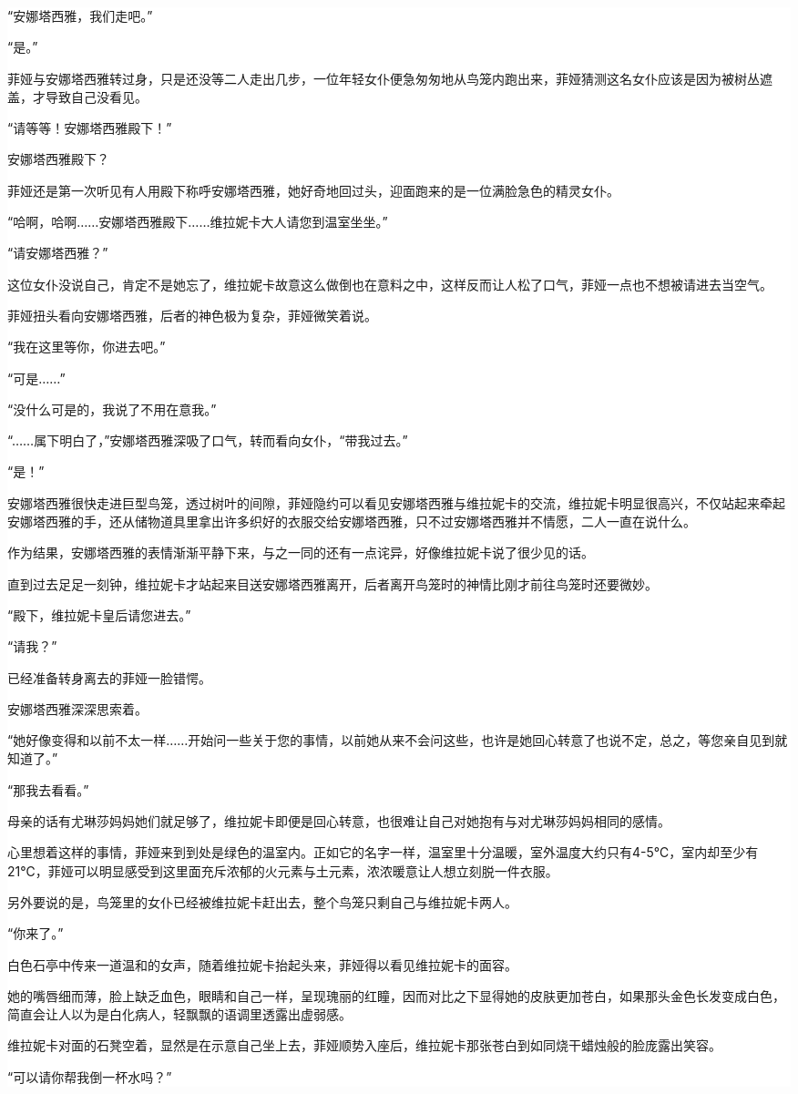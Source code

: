 “安娜塔西雅，我们走吧。”

“是。”

菲娅与安娜塔西雅转过身，只是还没等二人走出几步，一位年轻女仆便急匆匆地从鸟笼内跑出来，菲娅猜测这名女仆应该是因为被树丛遮盖，才导致自己没看见。

“请等等！安娜塔西雅殿下！”

安娜塔西雅殿下？

菲娅还是第一次听见有人用殿下称呼安娜塔西雅，她好奇地回过头，迎面跑来的是一位满脸急色的精灵女仆。

“哈啊，哈啊……安娜塔西雅殿下……维拉妮卡大人请您到温室坐坐。”

“请安娜塔西雅？”

这位女仆没说自己，肯定不是她忘了，维拉妮卡故意这么做倒也在意料之中，这样反而让人松了口气，菲娅一点也不想被请进去当空气。

菲娅扭头看向安娜塔西雅，后者的神色极为复杂，菲娅微笑着说。

“我在这里等你，你进去吧。”

“可是……”

“没什么可是的，我说了不用在意我。”

“……属下明白了，”安娜塔西雅深吸了口气，转而看向女仆，“带我过去。”

“是！”

安娜塔西雅很快走进巨型鸟笼，透过树叶的间隙，菲娅隐约可以看见安娜塔西雅与维拉妮卡的交流，维拉妮卡明显很高兴，不仅站起来牵起安娜塔西雅的手，还从储物道具里拿出许多织好的衣服交给安娜塔西雅，只不过安娜塔西雅并不情愿，二人一直在说什么。

作为结果，安娜塔西雅的表情渐渐平静下来，与之一同的还有一点诧异，好像维拉妮卡说了很少见的话。

直到过去足足一刻钟，维拉妮卡才站起来目送安娜塔西雅离开，后者离开鸟笼时的神情比刚才前往鸟笼时还要微妙。

“殿下，维拉妮卡皇后请您进去。”

“请我？”

已经准备转身离去的菲娅一脸错愕。

安娜塔西雅深深思索着。

“她好像变得和以前不太一样……开始问一些关于您的事情，以前她从来不会问这些，也许是她回心转意了也说不定，总之，等您亲自见到就知道了。”

“那我去看看。”

母亲的话有尤琳莎妈妈她们就足够了，维拉妮卡即便是回心转意，也很难让自己对她抱有与对尤琳莎妈妈相同的感情。

心里想着这样的事情，菲娅来到到处是绿色的温室内。正如它的名字一样，温室里十分温暖，室外温度大约只有4-5℃，室内却至少有21℃，菲娅可以明显感受到这里面充斥浓郁的火元素与土元素，浓浓暖意让人想立刻脱一件衣服。

另外要说的是，鸟笼里的女仆已经被维拉妮卡赶出去，整个鸟笼只剩自己与维拉妮卡两人。

“你来了。”

白色石亭中传来一道温和的女声，随着维拉妮卡抬起头来，菲娅得以看见维拉妮卡的面容。

她的嘴唇细而薄，脸上缺乏血色，眼睛和自己一样，呈现瑰丽的红瞳，因而对比之下显得她的皮肤更加苍白，如果那头金色长发变成白色，简直会让人以为是白化病人，轻飘飘的语调里透露出虚弱感。

维拉妮卡对面的石凳空着，显然是在示意自己坐上去，菲娅顺势入座后，维拉妮卡那张苍白到如同烧干蜡烛般的脸庞露出笑容。

“可以请你帮我倒一杯水吗？”
